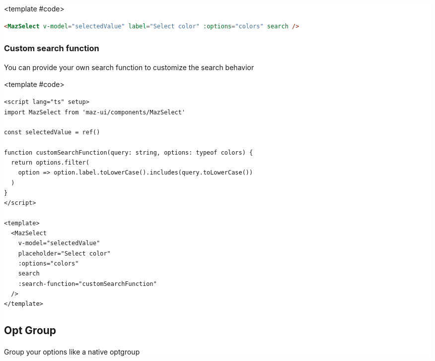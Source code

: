 <template #code>

```html
<MazSelect v-model="selectedValue" label="Select color" :options="colors" search />
```

  </template>
</ComponentDemo>

### Custom search function

You can provide your own search function to customize the search behavior

<ComponentDemo>
  <MazSelect
    placeholder="Select color"
    v-model="selectedValue"
    :options="colors"
    search
    :search-function="customSearchFunction"
  />

<template #code>

```vue
<script lang="ts" setup>
import MazSelect from 'maz-ui/components/MazSelect'

const selectedValue = ref()

function customSearchFunction(query: string, options: typeof colors) {
  return options.filter(
    option => option.label.toLowerCase().includes(query.toLowerCase())
  )
}
</script>

<template>
  <MazSelect
    v-model="selectedValue"
    placeholder="Select color"
    :options="colors"
    search
    :search-function="customSearchFunction"
  />
</template>
```

</template>
</ComponentDemo>

## Opt Group

Group your options like a native optgroup
